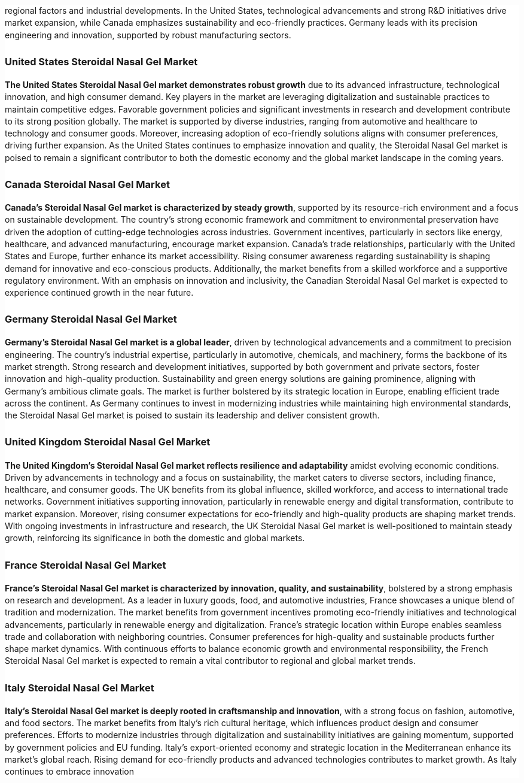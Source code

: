 regional factors and industrial developments. In the United States, technological advancements and strong R&amp;D initiatives drive market expansion, while Canada emphasizes sustainability and eco-friendly practices. Germany leads with its precision engineering and innovation, supported by robust manufacturing sectors.</span></em></p></blockquote><h3><strong>United States Steroidal Nasal Gel Market</strong></h3><p><strong>The United States Steroidal Nasal Gel market demonstrates robust growth</strong> due to its advanced infrastructure, technological innovation, and high consumer demand. Key players in the market are leveraging digitalization and sustainable practices to maintain competitive edges. Favorable government policies and significant investments in research and development contribute to its strong position globally. The market is supported by diverse industries, ranging from automotive and healthcare to technology and consumer goods. Moreover, increasing adoption of eco-friendly solutions aligns with consumer preferences, driving further expansion. As the United States continues to emphasize innovation and quality, the Steroidal Nasal Gel market is poised to remain a significant contributor to both the domestic economy and the global market landscape in the coming years.</p><h3><strong>Canada Steroidal Nasal Gel Market</strong></h3><p><strong>Canada&rsquo;s Steroidal Nasal Gel market is characterized by steady growth</strong>, supported by its resource-rich environment and a focus on sustainable development. The country&rsquo;s strong economic framework and commitment to environmental preservation have driven the adoption of cutting-edge technologies across industries. Government incentives, particularly in sectors like energy, healthcare, and advanced manufacturing, encourage market expansion. Canada&rsquo;s trade relationships, particularly with the United States and Europe, further enhance its market accessibility. Rising consumer awareness regarding sustainability is shaping demand for innovative and eco-conscious products. Additionally, the market benefits from a skilled workforce and a supportive regulatory environment. With an emphasis on innovation and inclusivity, the Canadian Steroidal Nasal Gel market is expected to experience continued growth in the near future.</p><h3><strong>Germany Steroidal Nasal Gel Market</strong></h3><p><strong>Germany&rsquo;s Steroidal Nasal Gel market is a global leader</strong>, driven by technological advancements and a commitment to precision engineering. The country&rsquo;s industrial expertise, particularly in automotive, chemicals, and machinery, forms the backbone of its market strength. Strong research and development initiatives, supported by both government and private sectors, foster innovation and high-quality production. Sustainability and green energy solutions are gaining prominence, aligning with Germany&rsquo;s ambitious climate goals. The market is further bolstered by its strategic location in Europe, enabling efficient trade across the continent. As Germany continues to invest in modernizing industries while maintaining high environmental standards, the Steroidal Nasal Gel market is poised to sustain its leadership and deliver consistent growth.</p><h3><strong>United Kingdom Steroidal Nasal Gel Market</strong></h3><p><strong>The United Kingdom&rsquo;s Steroidal Nasal Gel market reflects resilience and adaptability</strong> amidst evolving economic conditions. Driven by advancements in technology and a focus on sustainability, the market caters to diverse sectors, including finance, healthcare, and consumer goods. The UK benefits from its global influence, skilled workforce, and access to international trade networks. Government initiatives supporting innovation, particularly in renewable energy and digital transformation, contribute to market expansion. Moreover, rising consumer expectations for eco-friendly and high-quality products are shaping market trends. With ongoing investments in infrastructure and research, the UK Steroidal Nasal Gel market is well-positioned to maintain steady growth, reinforcing its significance in both the domestic and global markets.</p><h3><strong>France Steroidal Nasal Gel Market</strong></h3><p><strong>France&rsquo;s Steroidal Nasal Gel market is characterized by innovation, quality, and sustainability</strong>, bolstered by a strong emphasis on research and development. As a leader in luxury goods, food, and automotive industries, France showcases a unique blend of tradition and modernization. The market benefits from government incentives promoting eco-friendly initiatives and technological advancements, particularly in renewable energy and digitalization. France&rsquo;s strategic location within Europe enables seamless trade and collaboration with neighboring countries. Consumer preferences for high-quality and sustainable products further shape market dynamics. With continuous efforts to balance economic growth and environmental responsibility, the French Steroidal Nasal Gel market is expected to remain a vital contributor to regional and global market trends.</p><h3><strong>Italy Steroidal Nasal Gel Market</strong></h3><p><strong>Italy&rsquo;s Steroidal Nasal Gel market is deeply rooted in craftsmanship and innovation</strong>, with a strong focus on fashion, automotive, and food sectors. The market benefits from Italy&rsquo;s rich cultural heritage, which influences product design and consumer preferences. Efforts to modernize industries through digitalization and sustainability initiatives are gaining momentum, supported by government policies and EU funding. Italy&rsquo;s export-oriented economy and strategic location in the Mediterranean enhance its market&rsquo;s global reach. Rising demand for eco-friendly products and advanced technologies contributes to market growth. As Italy continues to embrace innovation